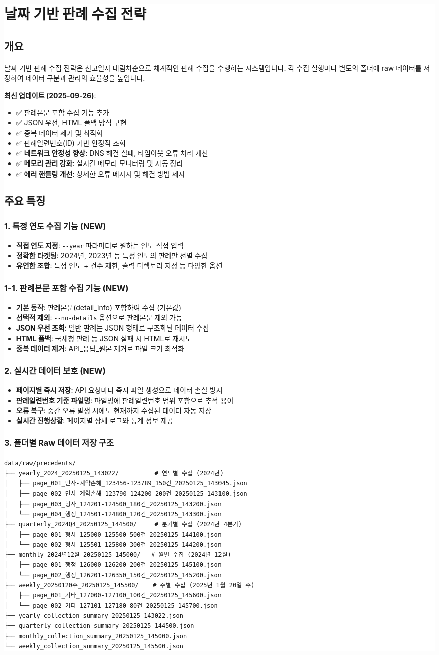 # 날짜 기반 판례 수집 전략

## 개요

날짜 기반 판례 수집 전략은 선고일자 내림차순으로 체계적인 판례 수집을 수행하는 시스템입니다. 
각 수집 실행마다 별도의 폴더에 raw 데이터를 저장하여 데이터 구분과 관리의 효율성을 높입니다.

**최신 업데이트 (2025-09-26)**:
- ✅ 판례본문 포함 수집 기능 추가
- ✅ JSON 우선, HTML 폴백 방식 구현
- ✅ 중복 데이터 제거 및 최적화
- ✅ 판례일련번호(ID) 기반 안정적 조회
- ✅ **네트워크 안정성 향상**: DNS 해결 실패, 타임아웃 오류 처리 개선
- ✅ **메모리 관리 강화**: 실시간 메모리 모니터링 및 자동 정리
- ✅ **에러 핸들링 개선**: 상세한 오류 메시지 및 해결 방법 제시

## 주요 특징

### 1. 특정 연도 수집 기능 (NEW)
- **직접 연도 지정**: `--year` 파라미터로 원하는 연도 직접 입력
- **정확한 타겟팅**: 2024년, 2023년 등 특정 연도의 판례만 선별 수집
- **유연한 조합**: 특정 연도 + 건수 제한, 출력 디렉토리 지정 등 다양한 옵션

### 1-1. 판례본문 포함 수집 기능 (NEW)
- **기본 동작**: 판례본문(detail_info) 포함하여 수집 (기본값)
- **선택적 제외**: `--no-details` 옵션으로 판례본문 제외 가능
- **JSON 우선 조회**: 일반 판례는 JSON 형태로 구조화된 데이터 수집
- **HTML 폴백**: 국세청 판례 등 JSON 실패 시 HTML로 재시도
- **중복 데이터 제거**: API_응답_원본 제거로 파일 크기 최적화

### 2. 실시간 데이터 보호 (NEW)
- **페이지별 즉시 저장**: API 요청마다 즉시 파일 생성으로 데이터 손실 방지
- **판례일련번호 기준 파일명**: 파일명에 판례일련번호 범위 포함으로 추적 용이
- **오류 복구**: 중간 오류 발생 시에도 현재까지 수집된 데이터 자동 저장
- **실시간 진행상황**: 페이지별 상세 로그와 통계 정보 제공

### 3. 폴더별 Raw 데이터 저장 구조

```
data/raw/precedents/
├── yearly_2024_20250125_143022/          # 연도별 수집 (2024년)
│   ├── page_001_민사-계약손해_123456-123789_150건_20250125_143045.json
│   ├── page_002_민사-계약손해_123790-124200_200건_20250125_143100.json
│   ├── page_003_형사_124201-124500_180건_20250125_143200.json
│   └── page_004_행정_124501-124800_120건_20250125_143300.json
├── quarterly_2024Q4_20250125_144500/     # 분기별 수집 (2024년 4분기)
│   ├── page_001_형사_125000-125500_500건_20250125_144100.json
│   └── page_002_형사_125501-125800_300건_20250125_144200.json
├── monthly_2024년12월_20250125_145000/   # 월별 수집 (2024년 12월)
│   ├── page_001_행정_126000-126200_200건_20250125_145100.json
│   └── page_002_행정_126201-126350_150건_20250125_145200.json
├── weekly_20250120주_20250125_145500/    # 주별 수집 (2025년 1월 20일 주)
│   ├── page_001_기타_127000-127100_100건_20250125_145600.json
│   └── page_002_기타_127101-127180_80건_20250125_145700.json
├── yearly_collection_summary_20250125_143022.json
├── quarterly_collection_summary_20250125_144500.json
├── monthly_collection_summary_20250125_145000.json
└── weekly_collection_summary_20250125_145500.json
```
